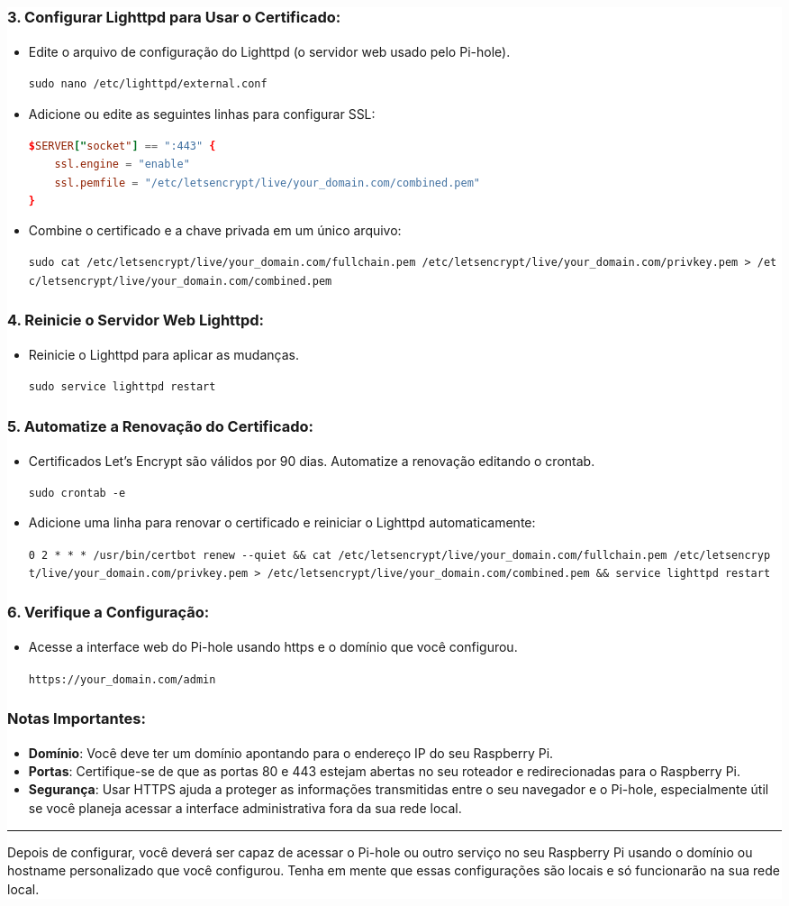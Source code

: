 ### 3. **Configurar Lighttpd para Usar o Certificado**:
   - Edite o arquivo de configuração do Lighttpd (o servidor web usado pelo Pi-hole).
     ```
     sudo nano /etc/lighttpd/external.conf
     ```
   - Adicione ou edite as seguintes linhas para configurar SSL:
     ```conf
     $SERVER["socket"] == ":443" {
         ssl.engine = "enable"
         ssl.pemfile = "/etc/letsencrypt/live/your_domain.com/combined.pem"
     }
     ```
   - Combine o certificado e a chave privada em um único arquivo:
     ```
     sudo cat /etc/letsencrypt/live/your_domain.com/fullchain.pem /etc/letsencrypt/live/your_domain.com/privkey.pem > /etc/letsencrypt/live/your_domain.com/combined.pem
     ```

### 4. **Reinicie o Servidor Web Lighttpd**:
   - Reinicie o Lighttpd para aplicar as mudanças.
     ```
     sudo service lighttpd restart
     ```

### 5. **Automatize a Renovação do Certificado**:
   - Certificados Let’s Encrypt são válidos por 90 dias. Automatize a renovação editando o crontab.
     ```
     sudo crontab -e
     ```
   - Adicione uma linha para renovar o certificado e reiniciar o Lighttpd automaticamente:
     ```
     0 2 * * * /usr/bin/certbot renew --quiet && cat /etc/letsencrypt/live/your_domain.com/fullchain.pem /etc/letsencrypt/live/your_domain.com/privkey.pem > /etc/letsencrypt/live/your_domain.com/combined.pem && service lighttpd restart
     ```

### 6. **Verifique a Configuração**:
   - Acesse a interface web do Pi-hole usando https e o domínio que você configurou.
     ```
     https://your_domain.com/admin
     ```

### Notas Importantes:
- **Domínio**: Você deve ter um domínio apontando para o endereço IP do seu Raspberry Pi.
- **Portas**: Certifique-se de que as portas 80 e 443 estejam abertas no seu roteador e redirecionadas para o Raspberry Pi.
- **Segurança**: Usar HTTPS ajuda a proteger as informações transmitidas entre o seu navegador e o Pi-hole, especialmente útil se você planeja acessar a interface administrativa fora da sua rede local.

---

Depois de configurar, você deverá ser capaz de acessar o Pi-hole ou outro serviço no seu Raspberry Pi usando o domínio ou hostname personalizado que você configurou. Tenha em mente que essas configurações são locais e só funcionarão na sua rede local.

